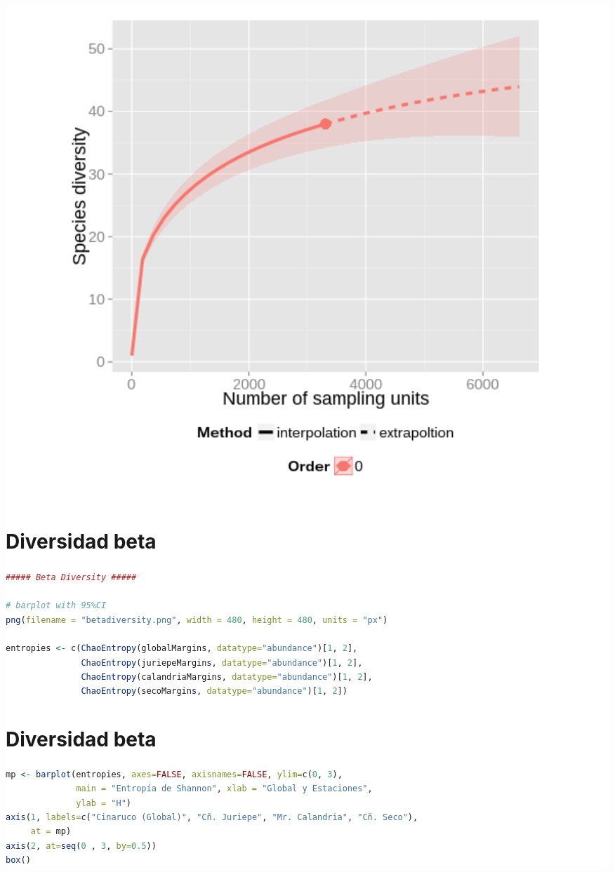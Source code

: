 <center><img src="Applications-figure/secocurve.png"
        height="700px"/></center>

Diversidad beta
=======================================================


```r
##### Beta Diversity #####

# barplot with 95%CI
png(filename = "betadiversity.png", width = 480, height = 480, units = "px")

entropies <- c(ChaoEntropy(globalMargins, datatype="abundance")[1, 2], 
               ChaoEntropy(juriepeMargins, datatype="abundance")[1, 2], 
               ChaoEntropy(calandriaMargins, datatype="abundance")[1, 2], 
               ChaoEntropy(secoMargins, datatype="abundance")[1, 2])
```

Diversidad beta
=======================================================


```r
mp <- barplot(entropies, axes=FALSE, axisnames=FALSE, ylim=c(0, 3), 
              main = "Entropía de Shannon", xlab = "Global y Estaciones", 
              ylab = "H")
axis(1, labels=c("Cinaruco (Global)", "Cñ. Juriepe", "Mr. Calandria", "Cñ. Seco"), 
     at = mp)
axis(2, at=seq(0 , 3, by=0.5))
box()
```
